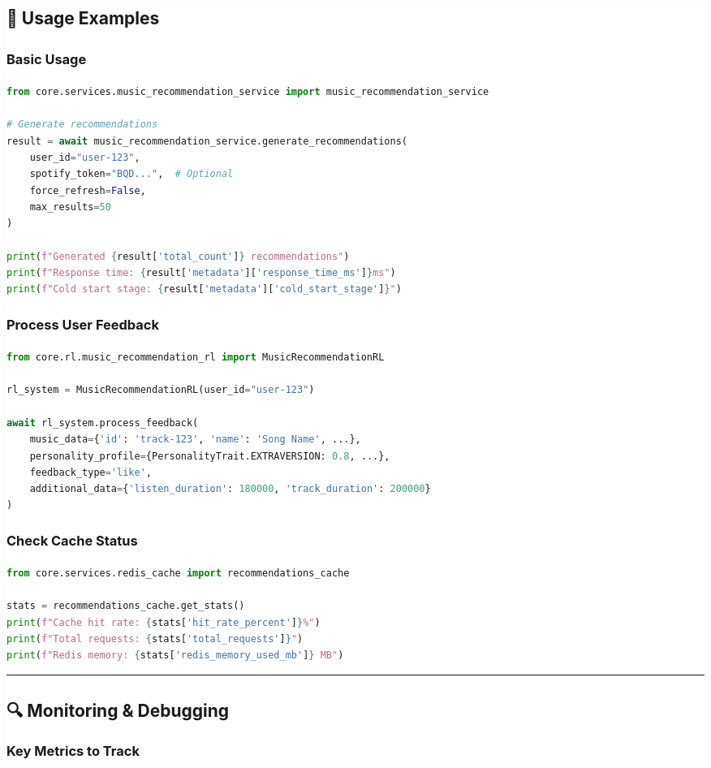 
## 🚀 Usage Examples

### Basic Usage

```python
from core.services.music_recommendation_service import music_recommendation_service

# Generate recommendations
result = await music_recommendation_service.generate_recommendations(
    user_id="user-123",
    spotify_token="BQD...",  # Optional
    force_refresh=False,
    max_results=50
)

print(f"Generated {result['total_count']} recommendations")
print(f"Response time: {result['metadata']['response_time_ms']}ms")
print(f"Cold start stage: {result['metadata']['cold_start_stage']}")
```

### Process User Feedback

```python
from core.rl.music_recommendation_rl import MusicRecommendationRL

rl_system = MusicRecommendationRL(user_id="user-123")

await rl_system.process_feedback(
    music_data={'id': 'track-123', 'name': 'Song Name', ...},
    personality_profile={PersonalityTrait.EXTRAVERSION: 0.8, ...},
    feedback_type='like',
    additional_data={'listen_duration': 180000, 'track_duration': 200000}
)
```

### Check Cache Status

```python
from core.services.redis_cache import recommendations_cache

stats = recommendations_cache.get_stats()
print(f"Cache hit rate: {stats['hit_rate_percent']}%")
print(f"Total requests: {stats['total_requests']}")
print(f"Redis memory: {stats['redis_memory_used_mb']} MB")
```

---

## 🔍 Monitoring & Debugging

### Key Metrics to Track
